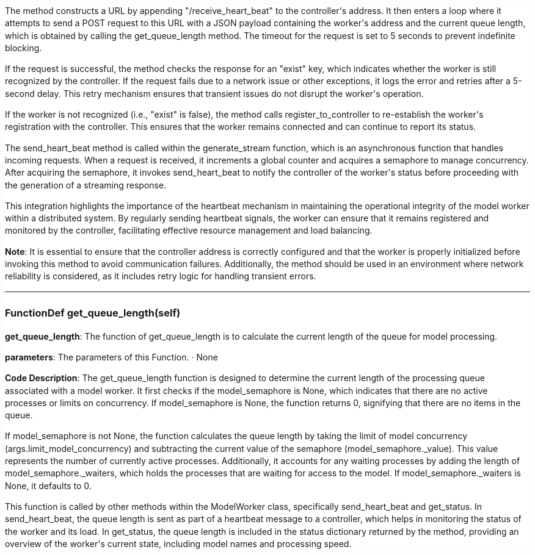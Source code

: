 The method constructs a URL by appending "/receive_heart_beat" to the controller's address. It then enters a loop where it attempts to send a POST request to this URL with a JSON payload containing the worker's address and the current queue length, which is obtained by calling the get_queue_length method. The timeout for the request is set to 5 seconds to prevent indefinite blocking.

If the request is successful, the method checks the response for an "exist" key, which indicates whether the worker is still recognized by the controller. If the request fails due to a network issue or other exceptions, it logs the error and retries after a 5-second delay. This retry mechanism ensures that transient issues do not disrupt the worker's operation.

If the worker is not recognized (i.e., "exist" is false), the method calls register_to_controller to re-establish the worker's registration with the controller. This ensures that the worker remains connected and can continue to report its status.

The send_heart_beat method is called within the generate_stream function, which is an asynchronous function that handles incoming requests. When a request is received, it increments a global counter and acquires a semaphore to manage concurrency. After acquiring the semaphore, it invokes send_heart_beat to notify the controller of the worker's status before proceeding with the generation of a streaming response.

This integration highlights the importance of the heartbeat mechanism in maintaining the operational integrity of the model worker within a distributed system. By regularly sending heartbeat signals, the worker can ensure that it remains registered and monitored by the controller, facilitating effective resource management and load balancing.

**Note**: It is essential to ensure that the controller address is correctly configured and that the worker is properly initialized before invoking this method to avoid communication failures. Additionally, the method should be used in an environment where network reliability is considered, as it includes retry logic for handling transient errors.
***
### FunctionDef get_queue_length(self)
**get_queue_length**: The function of get_queue_length is to calculate the current length of the queue for model processing.

**parameters**: The parameters of this Function.
· None

**Code Description**: The get_queue_length function is designed to determine the current length of the processing queue associated with a model worker. It first checks if the model_semaphore is None, which indicates that there are no active processes or limits on concurrency. If model_semaphore is None, the function returns 0, signifying that there are no items in the queue. 

If model_semaphore is not None, the function calculates the queue length by taking the limit of model concurrency (args.limit_model_concurrency) and subtracting the current value of the semaphore (model_semaphore._value). This value represents the number of currently active processes. Additionally, it accounts for any waiting processes by adding the length of model_semaphore._waiters, which holds the processes that are waiting for access to the model. If model_semaphore._waiters is None, it defaults to 0.

This function is called by other methods within the ModelWorker class, specifically send_heart_beat and get_status. In send_heart_beat, the queue length is sent as part of a heartbeat message to a controller, which helps in monitoring the status of the worker and its load. In get_status, the queue length is included in the status dictionary returned by the method, providing an overview of the worker's current state, including model names and processing speed.

